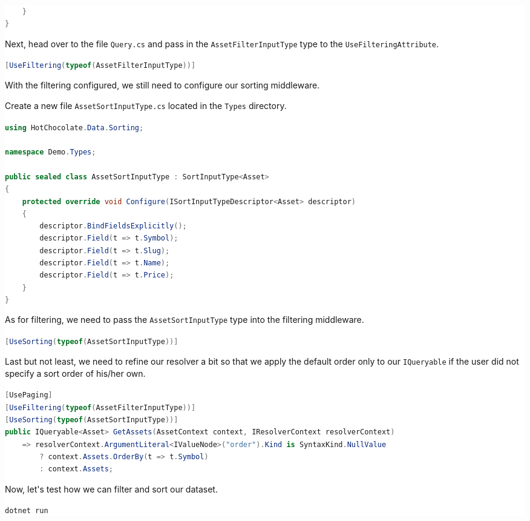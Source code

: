 ```csharp title="/Types/AssetFilterInputType.cs"
    }
}
```

Next, head over to the file `Query.cs` and pass in the `AssetFilterInputType` type to the `UseFilteringAttribute`.

```csharp
[UseFiltering(typeof(AssetFilterInputType))]
```

With the filtering configured, we still need to configure our sorting middleware. 

Create a new file `AssetSortInputType.cs` located in the `Types` directory.

```csharp title="/Types/AssetSortInputType.cs"
using HotChocolate.Data.Sorting;

namespace Demo.Types;

public sealed class AssetSortInputType : SortInputType<Asset>
{
    protected override void Configure(ISortInputTypeDescriptor<Asset> descriptor)
    {
        descriptor.BindFieldsExplicitly();
        descriptor.Field(t => t.Symbol);
        descriptor.Field(t => t.Slug);
        descriptor.Field(t => t.Name);
        descriptor.Field(t => t.Price);
    }
}
```

As for filtering, we need to pass the `AssetSortInputType` type into the filtering middleware.

```csharp
[UseSorting(typeof(AssetSortInputType))]
```

Last but not least, we need to refine our resolver a bit so that we apply the default order only to our `IQueryable` if the user did not specify a sort order of his/her own.

```csharp
[UsePaging]
[UseFiltering(typeof(AssetFilterInputType))]
[UseSorting(typeof(AssetSortInputType))]
public IQueryable<Asset> GetAssets(AssetContext context, IResolverContext resolverContext)
    => resolverContext.ArgumentLiteral<IValueNode>("order").Kind is SyntaxKind.NullValue
        ? context.Assets.OrderBy(t => t.Symbol)
        : context.Assets;
```

Now, let's test how we can filter and sort our dataset.

```bash
dotnet run
```
